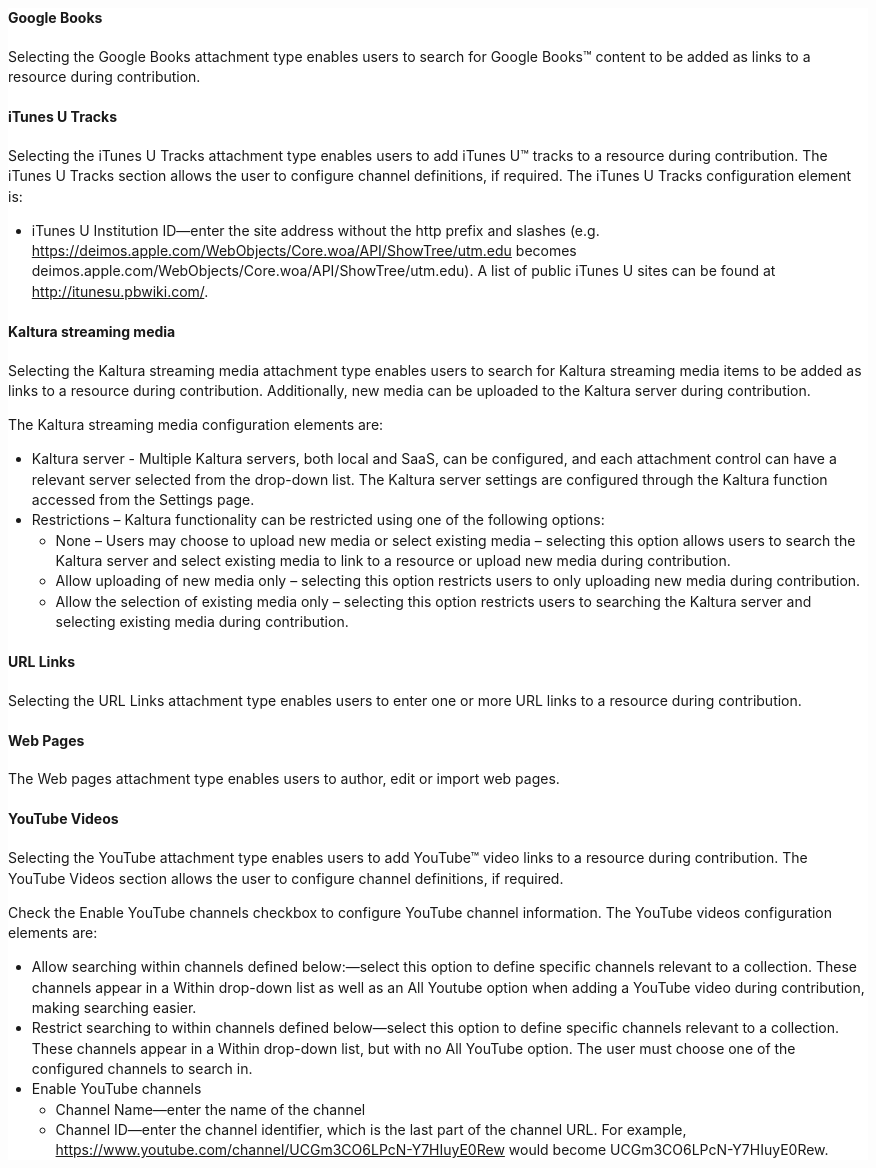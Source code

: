 #### Google Books
Selecting the Google Books attachment type enables users to search for Google Books™ content to be added as links to a resource during contribution.

#### iTunes U Tracks
Selecting the iTunes U Tracks attachment type enables users to add iTunes U™ tracks to a resource during contribution. The iTunes U Tracks section allows the user to configure channel definitions, if required.
The iTunes U Tracks configuration element is:
* iTunes U Institution ID—enter the site address without the http prefix and slashes (e.g. <https://deimos.apple.com/WebObjects/Core.woa/API/ShowTree/utm.edu> becomes deimos.apple.com/WebObjects/Core.woa/API/ShowTree/utm.edu). A list of public iTunes U sites can be found at <http://itunesu.pbwiki.com/>.

#### Kaltura streaming media
Selecting the Kaltura streaming media attachment type enables users to search for Kaltura streaming media items to be added as links to a resource during contribution. Additionally, new media can be uploaded to the Kaltura server during contribution.

The Kaltura streaming media configuration elements are:
* Kaltura server - Multiple Kaltura servers, both local and SaaS, can be configured, and each attachment control can have a relevant server selected from the drop-down list. The Kaltura server settings are configured through the Kaltura function accessed from the Settings page.
* Restrictions – Kaltura functionality can be restricted using one of the following options:
    * None – Users may choose to upload new media or select existing media – selecting this option allows users to search the Kaltura server and select existing media to link to a resource or upload new media during contribution.
    * Allow uploading of new media only – selecting this option restricts users to only uploading new media during contribution.
    * Allow the selection of existing media only – selecting this option restricts users to searching the Kaltura server and selecting existing media during contribution.

#### URL Links
Selecting the URL Links attachment type enables users to enter one or more URL links to a resource during contribution.

#### Web Pages
The Web pages attachment type enables users to author, edit or import web pages.

#### YouTube Videos
Selecting the YouTube attachment type enables users to add YouTube™ video links to a resource during contribution. The YouTube Videos section allows the user to configure channel definitions, if required.

Check the Enable YouTube channels checkbox to configure YouTube channel information. The YouTube videos configuration elements are:
* Allow searching within channels defined below:—select this option to define specific channels relevant to a collection. These channels appear in a Within drop-down list as well as an All Youtube option when adding a YouTube video during contribution, making searching easier.
* Restrict searching to within channels defined below—select this option to define specific channels relevant to a collection. These channels appear in a Within drop-down list, but with no All YouTube option. The user must choose one of the configured channels to search in.
* Enable YouTube channels
    * Channel Name—enter the name of the channel
    * Channel ID—enter the channel identifier, which is the last part of the channel URL. For example, <https://www.youtube.com/channel/UCGm3CO6LPcN-Y7HIuyE0Rew> would become UCGm3CO6LPcN-Y7HIuyE0Rew.
